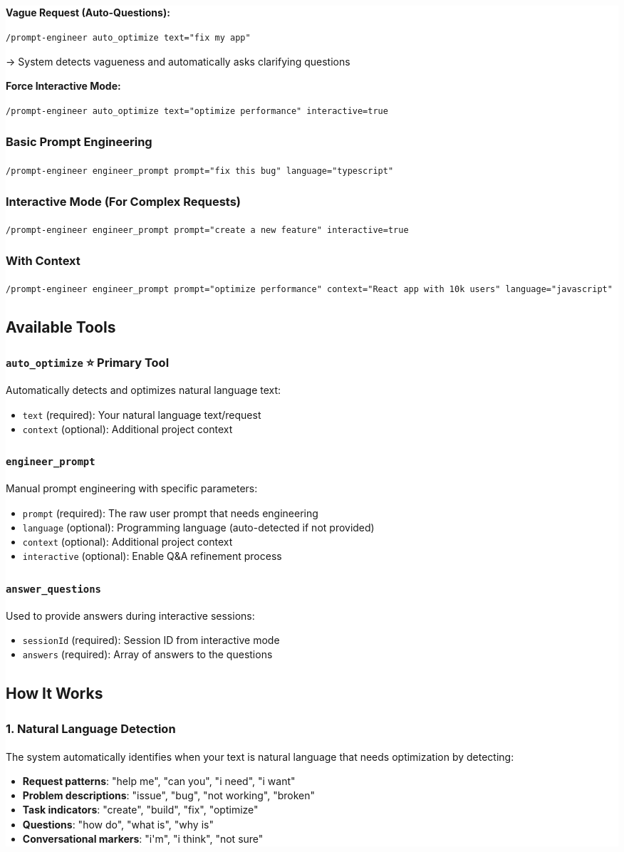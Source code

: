 **Vague Request (Auto-Questions):**
```  
/prompt-engineer auto_optimize text="fix my app"
```
→ System detects vagueness and automatically asks clarifying questions

**Force Interactive Mode:**
```
/prompt-engineer auto_optimize text="optimize performance" interactive=true
```

### Basic Prompt Engineering
```
/prompt-engineer engineer_prompt prompt="fix this bug" language="typescript"
```

### Interactive Mode (For Complex Requests)
```
/prompt-engineer engineer_prompt prompt="create a new feature" interactive=true
```

### With Context
```
/prompt-engineer engineer_prompt prompt="optimize performance" context="React app with 10k users" language="javascript"
```

## Available Tools

### `auto_optimize` ⭐ **Primary Tool**
Automatically detects and optimizes natural language text:
- `text` (required): Your natural language text/request  
- `context` (optional): Additional project context

### `engineer_prompt`
Manual prompt engineering with specific parameters:
- `prompt` (required): The raw user prompt that needs engineering
- `language` (optional): Programming language (auto-detected if not provided)
- `context` (optional): Additional project context
- `interactive` (optional): Enable Q&A refinement process

### `answer_questions`
Used to provide answers during interactive sessions:
- `sessionId` (required): Session ID from interactive mode
- `answers` (required): Array of answers to the questions

## How It Works

### 1. **Natural Language Detection**
The system automatically identifies when your text is natural language that needs optimization by detecting:
- **Request patterns**: "help me", "can you", "i need", "i want"
- **Problem descriptions**: "issue", "bug", "not working", "broken"  
- **Task indicators**: "create", "build", "fix", "optimize"
- **Questions**: "how do", "what is", "why is"
- **Conversational markers**: "i'm", "i think", "not sure"
